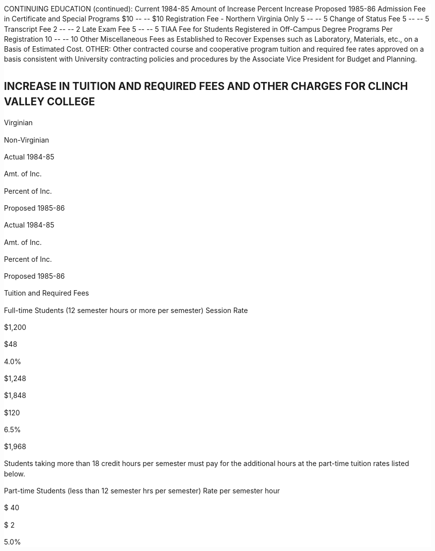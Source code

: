 CONTINUING EDUCATION (continued): Current 1984-85 Amount of Increase Percent Increase Proposed 1985-86 Admission Fee in Certificate and Special Programs $10 -- -- $10 Registration Fee - Northern Virginia Only 5 -- -- 5 Change of Status Fee 5 -- -- 5 Transcript Fee 2 -- -- 2 Late Exam Fee 5 -- -- 5 TIAA Fee for Students Registered in Off-Campus Degree Programs Per Registration 10 -- -- 10 Other Miscellaneous Fees as Established to Recover Expenses such as Laboratory, Materials, etc., on a Basis of Estimated Cost. OTHER: Other contracted course and cooperative program tuition and required fee rates approved on a basis consistent with University contracting policies and procedures by the Associate Vice President for Budget and Planning.

INCREASE IN TUITION AND REQUIRED FEES AND OTHER CHARGES FOR CLINCH VALLEY COLLEGE
---------------------------------------------------------------------------------

Virginian

Non-Virginian

Actual 1984-85

Amt. of Inc.

Percent of Inc.

Proposed 1985-86

Actual 1984-85

Amt. of Inc.

Percent of Inc.

Proposed 1985-86

Tuition and Required Fees

Full-time Students (12 semester hours or more per semester) Session Rate

$1,200

$48

4.0%

$1,248

$1,848

$120

6.5%

$1,968

Students taking more than 18 credit hours per semester must pay for the additional hours at the part-time tuition rates listed below.

Part-time Students (less than 12 semester hrs per semester) Rate per semester hour

$ 40

$ 2

5.0%
